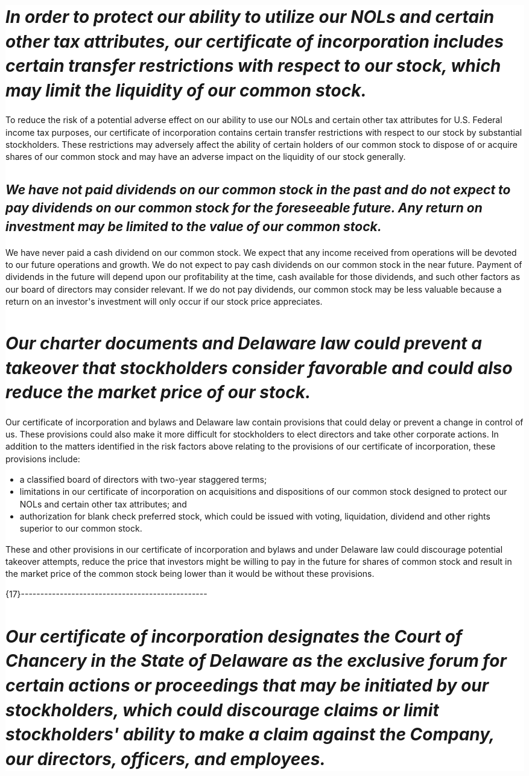# *In order to protect our ability to utilize our NOLs and certain other tax attributes, our certificate of incorporation includes certain transfer restrictions with respect to our stock, which may limit the liquidity of our common stock.*

To reduce the risk of a potential adverse effect on our ability to use our NOLs and certain other tax attributes for U.S. Federal income tax purposes, our certificate of incorporation contains certain transfer restrictions with respect to our stock by substantial stockholders. These restrictions may adversely affect the ability of certain holders of our common stock to dispose of or acquire shares of our common stock and may have an adverse impact on the liquidity of our stock generally.

## *We have not paid dividends on our common stock in the past and do not expect to pay dividends on our common stock for the foreseeable future. Any return on investment may be limited to the value of our common stock.*

We have never paid a cash dividend on our common stock. We expect that any income received from operations will be devoted to our future operations and growth. We do not expect to pay cash dividends on our common stock in the near future. Payment of dividends in the future will depend upon our profitability at the time, cash available for those dividends, and such other factors as our board of directors may consider relevant. If we do not pay dividends, our common stock may be less valuable because a return on an investor's investment will only occur if our stock price appreciates.

# *Our charter documents and Delaware law could prevent a takeover that stockholders consider favorable and could also reduce the market price of our stock.*

Our certificate of incorporation and bylaws and Delaware law contain provisions that could delay or prevent a change in control of us. These provisions could also make it more difficult for stockholders to elect directors and take other corporate actions. In addition to the matters identified in the risk factors above relating to the provisions of our certificate of incorporation, these provisions include:

- a classified board of directors with two-year staggered terms;
- limitations in our certificate of incorporation on acquisitions and dispositions of our common stock designed to protect our NOLs and certain other tax attributes; and
- authorization for blank check preferred stock, which could be issued with voting, liquidation, dividend and other rights superior to our common stock.

These and other provisions in our certificate of incorporation and bylaws and under Delaware law could discourage potential takeover attempts, reduce the price that investors might be willing to pay in the future for shares of common stock and result in the market price of the common stock being lower than it would be without these provisions.

{17}------------------------------------------------

# *Our certificate of incorporation designates the Court of Chancery in the State of Delaware as the exclusive forum for certain actions or proceedings that may be initiated by our stockholders, which could discourage claims or limit stockholders' ability to make a claim against the Company, our directors, officers, and employees.*
